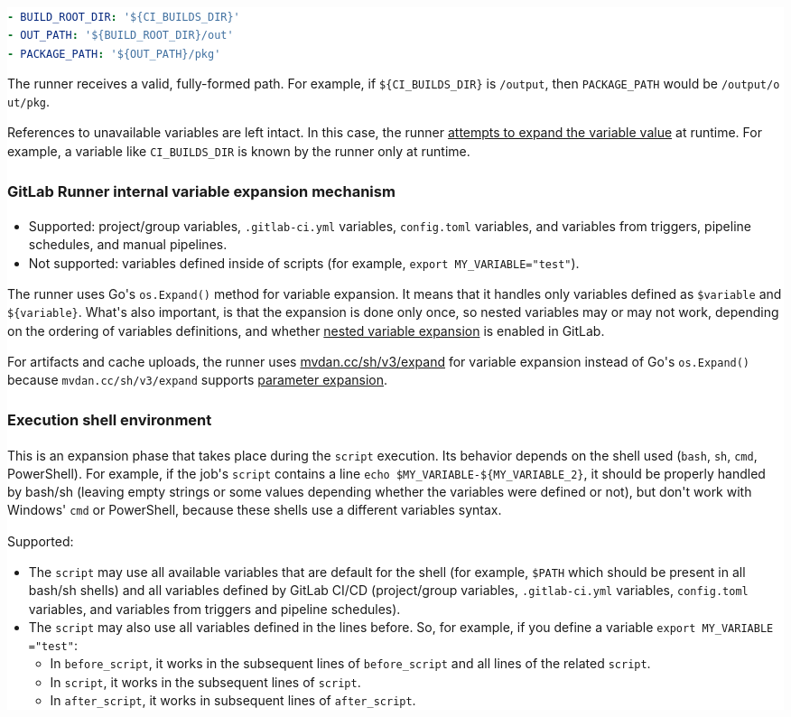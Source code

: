 ```yaml
- BUILD_ROOT_DIR: '${CI_BUILDS_DIR}'
- OUT_PATH: '${BUILD_ROOT_DIR}/out'
- PACKAGE_PATH: '${OUT_PATH}/pkg'
```

The runner receives a valid, fully-formed path. For example, if `${CI_BUILDS_DIR}` is `/output`, then `PACKAGE_PATH` would be `/output/out/pkg`.

References to unavailable variables are left intact. In this case, the runner
[attempts to expand the variable value](#gitlab-runner-internal-variable-expansion-mechanism) at runtime.
For example, a variable like `CI_BUILDS_DIR` is known by the runner only at runtime.

### GitLab Runner internal variable expansion mechanism

- Supported: project/group variables, `.gitlab-ci.yml` variables, `config.toml` variables, and
  variables from triggers, pipeline schedules, and manual pipelines.
- Not supported: variables defined inside of scripts (for example, `export MY_VARIABLE="test"`).

The runner uses Go's `os.Expand()` method for variable expansion. It means that it handles
only variables defined as `$variable` and `${variable}`. What's also important, is that
the expansion is done only once, so nested variables may or may not work, depending on the
ordering of variables definitions, and whether [nested variable expansion](#nested-variable-expansion)
is enabled in GitLab.

For artifacts and cache uploads, the runner uses
[mvdan.cc/sh/v3/expand](https://pkg.go.dev/mvdan.cc/sh/v3/expand) for variable
expansion instead of Go's `os.Expand()` because `mvdan.cc/sh/v3/expand` supports
[parameter expansion](https://www.gnu.org/software/bash/manual/html_node/Shell-Parameter-Expansion.html).

### Execution shell environment

This is an expansion phase that takes place during the `script` execution.
Its behavior depends on the shell used (`bash`, `sh`, `cmd`, PowerShell). For example, if the job's
`script` contains a line `echo $MY_VARIABLE-${MY_VARIABLE_2}`, it should be properly handled
by bash/sh (leaving empty strings or some values depending whether the variables were
defined or not), but don't work with Windows' `cmd` or PowerShell, because these shells
use a different variables syntax.

Supported:

- The `script` may use all available variables that are default for the shell (for example, `$PATH` which
  should be present in all bash/sh shells) and all variables defined by GitLab CI/CD (project/group variables,
  `.gitlab-ci.yml` variables, `config.toml` variables, and variables from triggers and pipeline schedules).
- The `script` may also use all variables defined in the lines before. So, for example, if you define
  a variable `export MY_VARIABLE="test"`:
  - In `before_script`, it works in the subsequent lines of `before_script` and
    all lines of the related `script`.
  - In `script`, it works in the subsequent lines of `script`.
  - In `after_script`, it works in subsequent lines of `after_script`.
